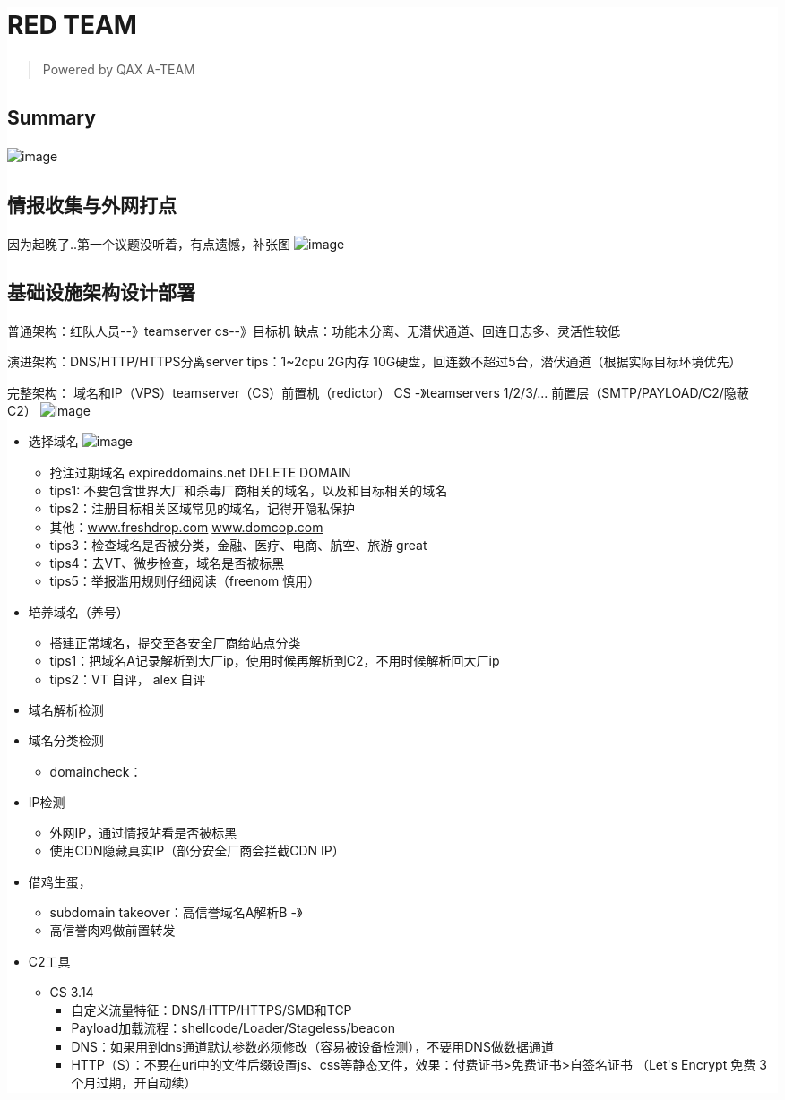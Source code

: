 # RED TEAM 
> Powered by QAX A-TEAM

## Summary

![image](https://github.com/Mel0day/RedTeam-BCS/blob/master/summary.jpeg)

## 情报收集与外网打点

因为起晚了..第一个议题没听着，有点遗憾，补张图
![image](https://github.com/Mel0day/RedTeam-BCS/blob/master/search.jpeg)

## 基础设施架构设计部署 

普通架构：红队人员--》teamserver cs--》目标机
缺点：功能未分离、无潜伏通道、回连日志多、灵活性较低

演进架构：DNS/HTTP/HTTPS分离server
tips：1~2cpu 2G内存 10G硬盘，回连数不超过5台，潜伏通道（根据实际目标环境优先）

完整架构： 域名和IP（VPS）teamserver（CS）前置机（redictor）
CS -》teamservers 1/2/3/... 前置层（SMTP/PAYLOAD/C2/隐蔽C2）
![image](https://github.com/Mel0day/RedTeam-BCS/blob/master/arch-design.jpeg)

* 选择域名
![image](https://github.com/Mel0day/RedTeam-BCS/blob/master/15663532496100.jpg)
    * 抢注过期域名 expireddomains.net  DELETE DOMAIN
    * tips1: 不要包含世界大厂和杀毒厂商相关的域名，以及和目标相关的域名
    * tips2：注册目标相关区域常见的域名，记得开隐私保护
    * 其他：www.freshdrop.com www.domcop.com
    * tips3：检查域名是否被分类，金融、医疗、电商、航空、旅游 great
    * tips4：去VT、微步检查，域名是否被标黑
    * tips5：举报滥用规则仔细阅读（freenom 慎用）
* 培养域名（养号）
    * 搭建正常域名，提交至各安全厂商给站点分类
    * tips1：把域名A记录解析到大厂ip，使用时候再解析到C2，不用时候解析回大厂ip
    * tips2：VT 自评， alex 自评
* 域名解析检测
* 域名分类检测
    * domaincheck：

* IP检测
    * 外网IP，通过情报站看是否被标黑
    * 使用CDN隐藏真实IP（部分安全厂商会拦截CDN IP）
* 借鸡生蛋，
    * subdomain takeover：高信誉域名A解析B -》
    * 高信誉肉鸡做前置转发
    
* C2工具
    * CS 3.14
        * 自定义流量特征：DNS/HTTP/HTTPS/SMB和TCP
        * Payload加载流程：shellcode/Loader/Stageless/beacon
        * DNS：如果用到dns通道默认参数必须修改（容易被设备检测），不要用DNS做数据通道
        * HTTP（S）：不要在uri中的文件后缀设置js、css等静态文件，效果：付费证书>免费证书>自签名证书 （Let's Encrypt 免费 3个月过期，开自动续）
